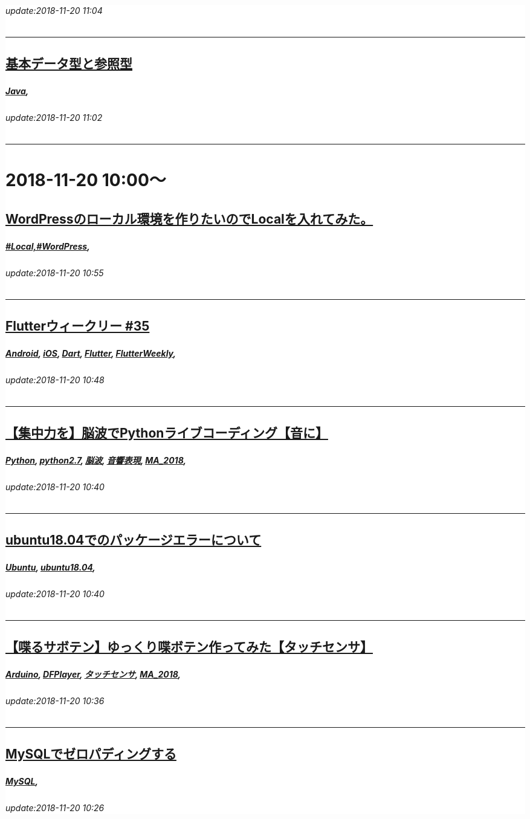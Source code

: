 ###### update:2018-11-20 11:04
---
## [基本データ型と参照型](https://qiita.com/Kyosuke_0209/items/252c6f63df33c25066dd)
##### [Java](https://qiita.com/tags/Java), 
###### update:2018-11-20 11:02
---




# 2018-11-20 10:00～
## [WordPressのローカル環境を作りたいのでLocalを入れてみた。](https://qiita.com/devdrops/items/f7abec9b29f796fd4214)
##### [#Local,#WordPress](https://qiita.com/tags/#Local,#WordPress), 
###### update:2018-11-20 10:55
---
## [Flutterウィークリー #35](https://qiita.com/aoinakanishi/items/d5f8c19a996636b500d5)
##### [Android](https://qiita.com/tags/Android), [iOS](https://qiita.com/tags/iOS), [Dart](https://qiita.com/tags/Dart), [Flutter](https://qiita.com/tags/Flutter), [FlutterWeekly](https://qiita.com/tags/FlutterWeekly), 
###### update:2018-11-20 10:48
---
## [【集中力を】脳波でPythonライブコーディング【音に】](https://qiita.com/p3ishunma2/items/9f96f2c3919135ef3110)
##### [Python](https://qiita.com/tags/Python), [python2.7](https://qiita.com/tags/python2.7), [脳波](https://qiita.com/tags/脳波), [音響表現](https://qiita.com/tags/音響表現), [MA_2018](https://qiita.com/tags/MA_2018), 
###### update:2018-11-20 10:40
---
## [ubuntu18.04でのパッケージエラーについて](https://qiita.com/Aquan_Investor/items/912c828bd8408539804d)
##### [Ubuntu](https://qiita.com/tags/Ubuntu), [ubuntu18.04](https://qiita.com/tags/ubuntu18.04), 
###### update:2018-11-20 10:40
---
## [【喋るサボテン】ゆっくり喋ボテン作ってみた【タッチセンサ】](https://qiita.com/p3ishunma2/items/7cbe4ccc9b31c9412c73)
##### [Arduino](https://qiita.com/tags/Arduino), [DFPlayer](https://qiita.com/tags/DFPlayer), [タッチセンサ](https://qiita.com/tags/タッチセンサ), [MA_2018](https://qiita.com/tags/MA_2018), 
###### update:2018-11-20 10:36
---
## [MySQLでゼロパディングする](https://qiita.com/gnk0096/items/a0097a83b2a879b22ab9)
##### [MySQL](https://qiita.com/tags/MySQL), 
###### update:2018-11-20 10:26